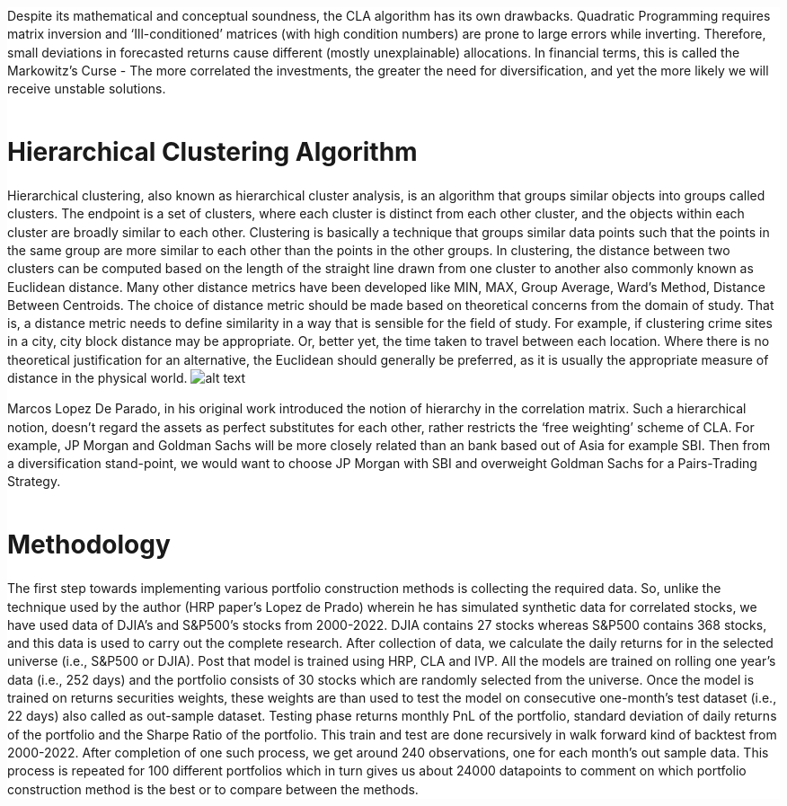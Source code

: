 Despite its mathematical and conceptual soundness, the CLA algorithm has its own drawbacks. Quadratic Programming requires matrix inversion and ‘Ill-conditioned’ matrices (with high condition numbers) are prone to large errors while inverting. Therefore, small deviations in forecasted returns cause different (mostly unexplainable) allocations. In financial terms, this is called the Markowitz’s Curse - The more correlated the investments, the greater the need for diversification, and yet the more likely we will receive unstable solutions.


# Hierarchical Clustering Algorithm

Hierarchical clustering, also known as hierarchical cluster analysis, is an algorithm that groups similar objects into groups called clusters. The endpoint is a set of clusters, where each cluster is distinct from each other cluster, and the objects within each cluster are broadly similar to each other. Clustering is basically a technique that groups similar data points such that the points in the same group are more similar to each other than the points in the other groups. In clustering, the distance between two clusters can be computed based on the length of the straight line drawn from one cluster to another also commonly known as Euclidean distance. Many other distance metrics have been developed like MIN, MAX, Group Average, Ward’s Method, Distance Between Centroids. The choice of distance metric should be made based on theoretical concerns from the domain of study. That is, a distance metric needs to define similarity in a way that is sensible for the field of study. For example, if clustering crime sites in a city, city block distance may be appropriate. Or, better yet, the time taken to travel between each location. Where there is no theoretical justification for an alternative, the Euclidean should generally be preferred, as it is usually the appropriate measure of distance in the physical world. 
![alt text](https://github.com/lavasharma/HRP-based-Portfolio-Construction/blob/main/Clustering.png)

Marcos Lopez De Parado, in his original work introduced the notion of hierarchy in the correlation matrix. Such a hierarchical notion, doesn’t regard the assets as perfect substitutes for each other, rather restricts the ‘free weighting’ scheme of CLA. For example, JP Morgan and Goldman Sachs will be more closely related than an bank based out of Asia for example SBI. Then from a diversification stand-point, we would want to choose JP Morgan with SBI and overweight Goldman Sachs for a Pairs-Trading Strategy. 


# Methodology
The first step towards implementing various portfolio construction methods is collecting the required data. So, unlike the technique used by the author (HRP paper’s Lopez de Prado) wherein he has simulated synthetic data for correlated stocks, we have used data of DJIA’s and S&P500’s stocks from 2000-2022. DJIA contains 27 stocks whereas S&P500 contains 368 stocks, and this data is used to carry out the complete research.
After collection of data, we calculate the daily returns for in the selected universe (i.e., S&P500 or DJIA). Post that model is trained using HRP, CLA and IVP. All the models are trained on rolling one year’s data (i.e., 252 days) and the portfolio consists of 30 stocks which are randomly selected from the universe. Once the model is trained on returns securities weights, these weights are than used to test the model on consecutive one-month’s test dataset (i.e., 22 days) also called as out-sample dataset. Testing phase returns monthly PnL of the portfolio, standard deviation of daily returns of the portfolio and the Sharpe Ratio of the portfolio. This train and test are done recursively in walk forward kind of backtest from 2000-2022. After completion of one such process, we get around 240 observations, one for each month’s out sample data. This process is repeated for 100 different portfolios which in turn gives us about 24000 datapoints to comment on which portfolio construction method is the best or to compare between the methods.

